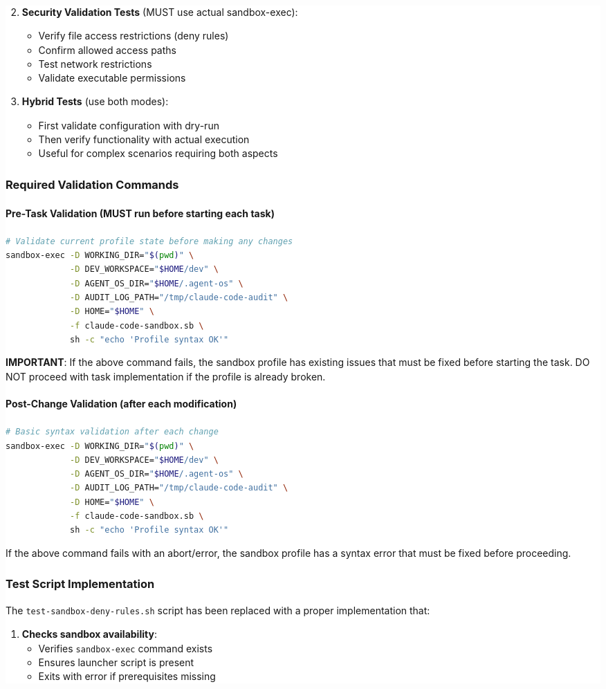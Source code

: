 2. **Security Validation Tests** (MUST use actual sandbox-exec):
   - Verify file access restrictions (deny rules)
   - Confirm allowed access paths
   - Test network restrictions
   - Validate executable permissions

3. **Hybrid Tests** (use both modes):
   - First validate configuration with dry-run
   - Then verify functionality with actual execution
   - Useful for complex scenarios requiring both aspects

### Required Validation Commands

#### Pre-Task Validation (MUST run before starting each task)
```bash
# Validate current profile state before making any changes
sandbox-exec -D WORKING_DIR="$(pwd)" \
             -D DEV_WORKSPACE="$HOME/dev" \
             -D AGENT_OS_DIR="$HOME/.agent-os" \
             -D AUDIT_LOG_PATH="/tmp/claude-code-audit" \
             -D HOME="$HOME" \
             -f claude-code-sandbox.sb \
             sh -c "echo 'Profile syntax OK'"
```

**IMPORTANT**: If the above command fails, the sandbox profile has existing issues that must be fixed before starting the task. DO NOT proceed with task implementation if the profile is already broken.

#### Post-Change Validation (after each modification)
```bash
# Basic syntax validation after each change
sandbox-exec -D WORKING_DIR="$(pwd)" \
             -D DEV_WORKSPACE="$HOME/dev" \
             -D AGENT_OS_DIR="$HOME/.agent-os" \
             -D AUDIT_LOG_PATH="/tmp/claude-code-audit" \
             -D HOME="$HOME" \
             -f claude-code-sandbox.sb \
             sh -c "echo 'Profile syntax OK'"
```

If the above command fails with an abort/error, the sandbox profile has a syntax error that must be fixed before proceeding.

### Test Script Implementation

The `test-sandbox-deny-rules.sh` script has been replaced with a proper implementation that:

1. **Checks sandbox availability**:
   - Verifies `sandbox-exec` command exists
   - Ensures launcher script is present
   - Exits with error if prerequisites missing

